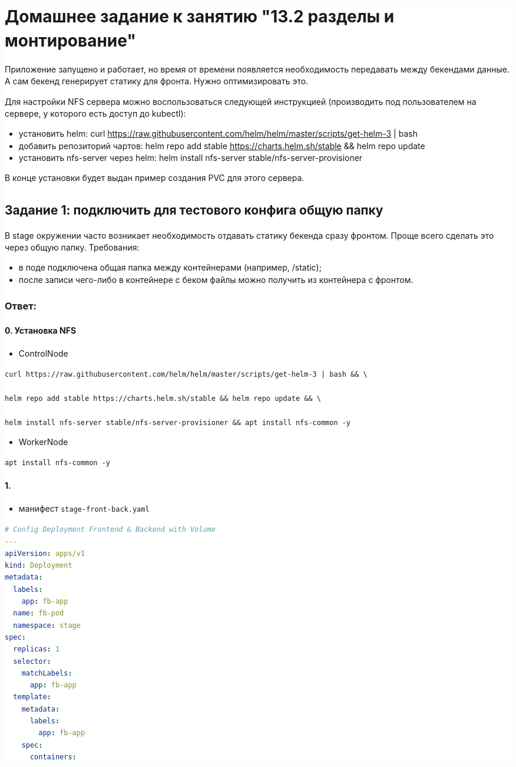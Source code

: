 

# Домашнее задание к занятию "13.2 разделы и монтирование"

Приложение запущено и работает, но время от времени появляется необходимость передавать между бекендами данные. А сам бекенд генерирует статику для фронта. Нужно оптимизировать это.

Для настройки NFS сервера можно воспользоваться следующей инструкцией (производить под пользователем на сервере, у которого есть доступ до kubectl):
* установить helm: curl https://raw.githubusercontent.com/helm/helm/master/scripts/get-helm-3 | bash
* добавить репозиторий чартов: helm repo add stable https://charts.helm.sh/stable && helm repo update
* установить nfs-server через helm: helm install nfs-server stable/nfs-server-provisioner

В конце установки будет выдан пример создания PVC для этого сервера.


## Задание 1: подключить для тестового конфига общую папку
В stage окружении часто возникает необходимость отдавать статику бекенда сразу фронтом. Проще всего сделать это через общую папку. Требования:
* в поде подключена общая папка между контейнерами (например, /static);
* после записи чего-либо в контейнере с беком файлы можно получить из контейнера с фронтом.

### Ответ: 

#### 0. Установка NFS
* ControlNode
```
curl https://raw.githubusercontent.com/helm/helm/master/scripts/get-helm-3 | bash && \

helm repo add stable https://charts.helm.sh/stable && helm repo update && \

helm install nfs-server stable/nfs-server-provisioner && apt install nfs-common -y

```
* WorkerNode
```
apt install nfs-common -y
```

#### 1. 
* манифест `stage-front-back.yaml`

```yml
# Config Deployment Frontend & Backend with Volume
---
apiVersion: apps/v1
kind: Deployment
metadata:
  labels:
    app: fb-app
  name: fb-pod 
  namespace: stage
spec:
  replicas: 1
  selector:
    matchLabels:
      app: fb-app
  template:
    metadata:
      labels:
        app: fb-app
    spec:
      containers:
```